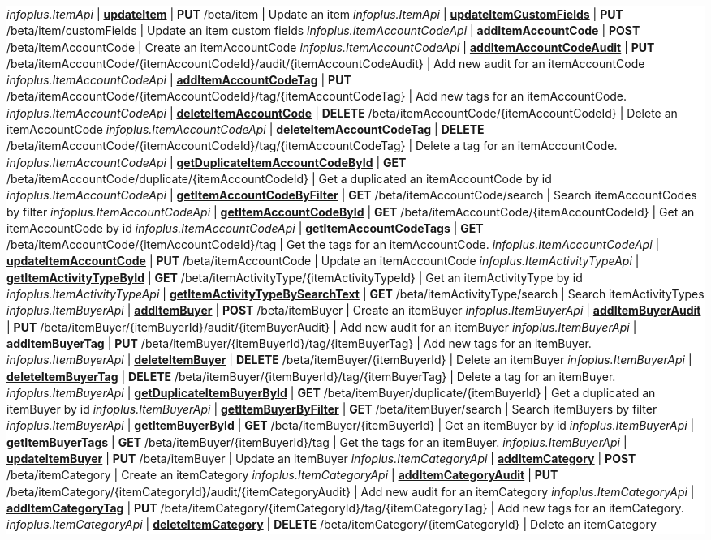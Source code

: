 *infoplus.ItemApi* | [**updateItem**](docs/ItemApi.md#updateItem) | **PUT** /beta/item | Update an item
*infoplus.ItemApi* | [**updateItemCustomFields**](docs/ItemApi.md#updateItemCustomFields) | **PUT** /beta/item/customFields | Update an item custom fields
*infoplus.ItemAccountCodeApi* | [**addItemAccountCode**](docs/ItemAccountCodeApi.md#addItemAccountCode) | **POST** /beta/itemAccountCode | Create an itemAccountCode
*infoplus.ItemAccountCodeApi* | [**addItemAccountCodeAudit**](docs/ItemAccountCodeApi.md#addItemAccountCodeAudit) | **PUT** /beta/itemAccountCode/{itemAccountCodeId}/audit/{itemAccountCodeAudit} | Add new audit for an itemAccountCode
*infoplus.ItemAccountCodeApi* | [**addItemAccountCodeTag**](docs/ItemAccountCodeApi.md#addItemAccountCodeTag) | **PUT** /beta/itemAccountCode/{itemAccountCodeId}/tag/{itemAccountCodeTag} | Add new tags for an itemAccountCode.
*infoplus.ItemAccountCodeApi* | [**deleteItemAccountCode**](docs/ItemAccountCodeApi.md#deleteItemAccountCode) | **DELETE** /beta/itemAccountCode/{itemAccountCodeId} | Delete an itemAccountCode
*infoplus.ItemAccountCodeApi* | [**deleteItemAccountCodeTag**](docs/ItemAccountCodeApi.md#deleteItemAccountCodeTag) | **DELETE** /beta/itemAccountCode/{itemAccountCodeId}/tag/{itemAccountCodeTag} | Delete a tag for an itemAccountCode.
*infoplus.ItemAccountCodeApi* | [**getDuplicateItemAccountCodeById**](docs/ItemAccountCodeApi.md#getDuplicateItemAccountCodeById) | **GET** /beta/itemAccountCode/duplicate/{itemAccountCodeId} | Get a duplicated an itemAccountCode by id
*infoplus.ItemAccountCodeApi* | [**getItemAccountCodeByFilter**](docs/ItemAccountCodeApi.md#getItemAccountCodeByFilter) | **GET** /beta/itemAccountCode/search | Search itemAccountCodes by filter
*infoplus.ItemAccountCodeApi* | [**getItemAccountCodeById**](docs/ItemAccountCodeApi.md#getItemAccountCodeById) | **GET** /beta/itemAccountCode/{itemAccountCodeId} | Get an itemAccountCode by id
*infoplus.ItemAccountCodeApi* | [**getItemAccountCodeTags**](docs/ItemAccountCodeApi.md#getItemAccountCodeTags) | **GET** /beta/itemAccountCode/{itemAccountCodeId}/tag | Get the tags for an itemAccountCode.
*infoplus.ItemAccountCodeApi* | [**updateItemAccountCode**](docs/ItemAccountCodeApi.md#updateItemAccountCode) | **PUT** /beta/itemAccountCode | Update an itemAccountCode
*infoplus.ItemActivityTypeApi* | [**getItemActivityTypeById**](docs/ItemActivityTypeApi.md#getItemActivityTypeById) | **GET** /beta/itemActivityType/{itemActivityTypeId} | Get an itemActivityType by id
*infoplus.ItemActivityTypeApi* | [**getItemActivityTypeBySearchText**](docs/ItemActivityTypeApi.md#getItemActivityTypeBySearchText) | **GET** /beta/itemActivityType/search | Search itemActivityTypes
*infoplus.ItemBuyerApi* | [**addItemBuyer**](docs/ItemBuyerApi.md#addItemBuyer) | **POST** /beta/itemBuyer | Create an itemBuyer
*infoplus.ItemBuyerApi* | [**addItemBuyerAudit**](docs/ItemBuyerApi.md#addItemBuyerAudit) | **PUT** /beta/itemBuyer/{itemBuyerId}/audit/{itemBuyerAudit} | Add new audit for an itemBuyer
*infoplus.ItemBuyerApi* | [**addItemBuyerTag**](docs/ItemBuyerApi.md#addItemBuyerTag) | **PUT** /beta/itemBuyer/{itemBuyerId}/tag/{itemBuyerTag} | Add new tags for an itemBuyer.
*infoplus.ItemBuyerApi* | [**deleteItemBuyer**](docs/ItemBuyerApi.md#deleteItemBuyer) | **DELETE** /beta/itemBuyer/{itemBuyerId} | Delete an itemBuyer
*infoplus.ItemBuyerApi* | [**deleteItemBuyerTag**](docs/ItemBuyerApi.md#deleteItemBuyerTag) | **DELETE** /beta/itemBuyer/{itemBuyerId}/tag/{itemBuyerTag} | Delete a tag for an itemBuyer.
*infoplus.ItemBuyerApi* | [**getDuplicateItemBuyerById**](docs/ItemBuyerApi.md#getDuplicateItemBuyerById) | **GET** /beta/itemBuyer/duplicate/{itemBuyerId} | Get a duplicated an itemBuyer by id
*infoplus.ItemBuyerApi* | [**getItemBuyerByFilter**](docs/ItemBuyerApi.md#getItemBuyerByFilter) | **GET** /beta/itemBuyer/search | Search itemBuyers by filter
*infoplus.ItemBuyerApi* | [**getItemBuyerById**](docs/ItemBuyerApi.md#getItemBuyerById) | **GET** /beta/itemBuyer/{itemBuyerId} | Get an itemBuyer by id
*infoplus.ItemBuyerApi* | [**getItemBuyerTags**](docs/ItemBuyerApi.md#getItemBuyerTags) | **GET** /beta/itemBuyer/{itemBuyerId}/tag | Get the tags for an itemBuyer.
*infoplus.ItemBuyerApi* | [**updateItemBuyer**](docs/ItemBuyerApi.md#updateItemBuyer) | **PUT** /beta/itemBuyer | Update an itemBuyer
*infoplus.ItemCategoryApi* | [**addItemCategory**](docs/ItemCategoryApi.md#addItemCategory) | **POST** /beta/itemCategory | Create an itemCategory
*infoplus.ItemCategoryApi* | [**addItemCategoryAudit**](docs/ItemCategoryApi.md#addItemCategoryAudit) | **PUT** /beta/itemCategory/{itemCategoryId}/audit/{itemCategoryAudit} | Add new audit for an itemCategory
*infoplus.ItemCategoryApi* | [**addItemCategoryTag**](docs/ItemCategoryApi.md#addItemCategoryTag) | **PUT** /beta/itemCategory/{itemCategoryId}/tag/{itemCategoryTag} | Add new tags for an itemCategory.
*infoplus.ItemCategoryApi* | [**deleteItemCategory**](docs/ItemCategoryApi.md#deleteItemCategory) | **DELETE** /beta/itemCategory/{itemCategoryId} | Delete an itemCategory
